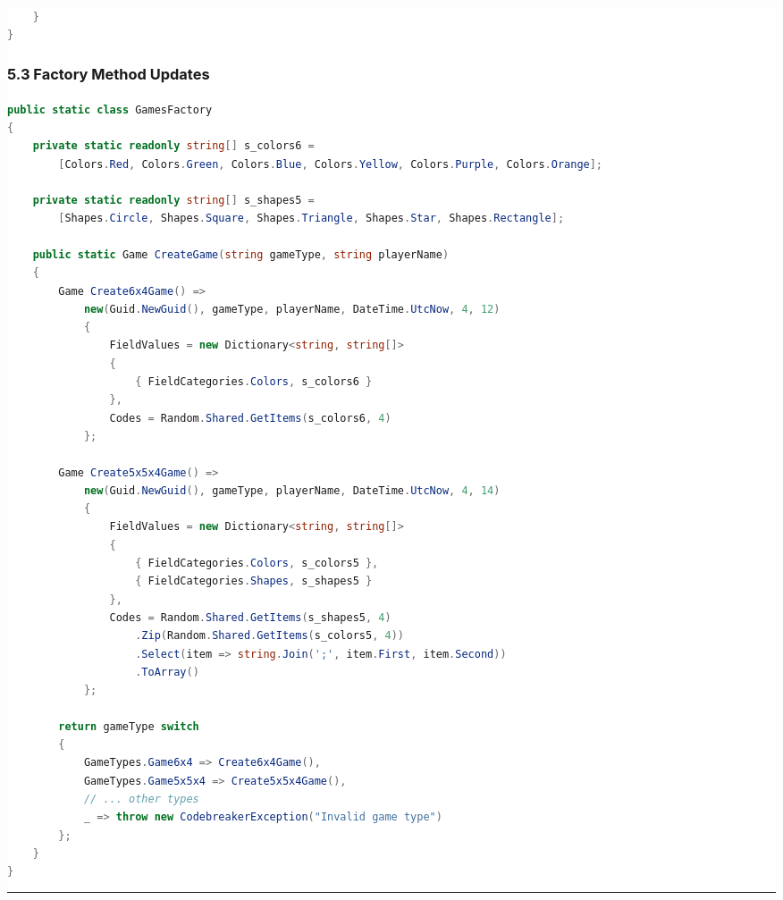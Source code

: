 ```csharp
    }
}
```

### 5.3 Factory Method Updates

```csharp
public static class GamesFactory
{
    private static readonly string[] s_colors6 = 
        [Colors.Red, Colors.Green, Colors.Blue, Colors.Yellow, Colors.Purple, Colors.Orange];
    
    private static readonly string[] s_shapes5 = 
        [Shapes.Circle, Shapes.Square, Shapes.Triangle, Shapes.Star, Shapes.Rectangle];

    public static Game CreateGame(string gameType, string playerName)
    {
        Game Create6x4Game() =>
            new(Guid.NewGuid(), gameType, playerName, DateTime.UtcNow, 4, 12)
            {
                FieldValues = new Dictionary<string, string[]>
                {
                    { FieldCategories.Colors, s_colors6 }
                },
                Codes = Random.Shared.GetItems(s_colors6, 4)
            };

        Game Create5x5x4Game() =>
            new(Guid.NewGuid(), gameType, playerName, DateTime.UtcNow, 4, 14)
            {
                FieldValues = new Dictionary<string, string[]>
                {
                    { FieldCategories.Colors, s_colors5 },
                    { FieldCategories.Shapes, s_shapes5 }
                },
                Codes = Random.Shared.GetItems(s_shapes5, 4)
                    .Zip(Random.Shared.GetItems(s_colors5, 4))
                    .Select(item => string.Join(';', item.First, item.Second))
                    .ToArray()
            };
        
        return gameType switch
        {
            GameTypes.Game6x4 => Create6x4Game(),
            GameTypes.Game5x5x4 => Create5x5x4Game(),
            // ... other types
            _ => throw new CodebreakerException("Invalid game type")
        };
    }
}
```

---